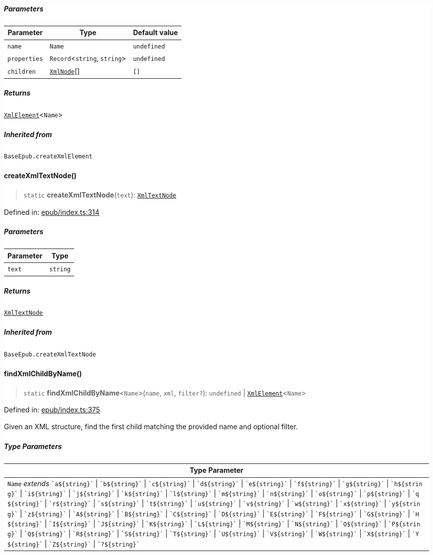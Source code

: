 ##### Parameters

| Parameter    | Type                           | Default value |
| ------------ | ------------------------------ | ------------- |
| `name`       | `Name`                         | `undefined`   |
| `properties` | `Record`\<`string`, `string`\> | `undefined`   |
| `children`   | [`XmlNode`](#xmlnode)[]        | `[]`          |

##### Returns

[`XmlElement`](#xmlelement)\<`Name`\>

##### Inherited from

`BaseEpub.createXmlElement`

#### createXmlTextNode()

> `static` **createXmlTextNode**(`text`): [`XmlTextNode`](#xmltextnode)

Defined in:
[epub/index.ts:314](https://gitlab.com/storyteller-platform/storyteller/-/blob/main/epub/index.ts#L314)

##### Parameters

| Parameter | Type     |
| --------- | -------- |
| `text`    | `string` |

##### Returns

[`XmlTextNode`](#xmltextnode)

##### Inherited from

`BaseEpub.createXmlTextNode`

#### findXmlChildByName()

> `static` **findXmlChildByName**\<`Name`\>(`name`, `xml`, `filter?`):
> `undefined` \| [`XmlElement`](#xmlelement)\<`Name`\>

Defined in:
[epub/index.ts:375](https://gitlab.com/storyteller-platform/storyteller/-/blob/main/epub/index.ts#L375)

Given an XML structure, find the first child matching the provided name and
optional filter.

##### Type Parameters

| Type Parameter                                                                                                                                                                                                                                                                                                                                                                                                                                                                                                                                                                                                                                                                                                                                                                                                                                                                                                                                                                                                                                                                                                                                                                                                              |
| --------------------------------------------------------------------------------------------------------------------------------------------------------------------------------------------------------------------------------------------------------------------------------------------------------------------------------------------------------------------------------------------------------------------------------------------------------------------------------------------------------------------------------------------------------------------------------------------------------------------------------------------------------------------------------------------------------------------------------------------------------------------------------------------------------------------------------------------------------------------------------------------------------------------------------------------------------------------------------------------------------------------------------------------------------------------------------------------------------------------------------------------------------------------------------------------------------------------------- |
| `Name` _extends_ `` `a${string}` `` \| `` `b${string}` `` \| `` `c${string}` `` \| `` `d${string}` `` \| `` `e${string}` `` \| `` `f${string}` `` \| `` `g${string}` `` \| `` `h${string}` `` \| `` `i${string}` `` \| `` `j${string}` `` \| `` `k${string}` `` \| `` `l${string}` `` \| `` `m${string}` `` \| `` `n${string}` `` \| `` `o${string}` `` \| `` `p${string}` `` \| `` `q${string}` `` \| `` `r${string}` `` \| `` `s${string}` `` \| `` `t${string}` `` \| `` `u${string}` `` \| `` `v${string}` `` \| `` `w${string}` `` \| `` `x${string}` `` \| `` `y${string}` `` \| `` `z${string}` `` \| `` `A${string}` `` \| `` `B${string}` `` \| `` `C${string}` `` \| `` `D${string}` `` \| `` `E${string}` `` \| `` `F${string}` `` \| `` `G${string}` `` \| `` `H${string}` `` \| `` `I${string}` `` \| `` `J${string}` `` \| `` `K${string}` `` \| `` `L${string}` `` \| `` `M${string}` `` \| `` `N${string}` `` \| `` `O${string}` `` \| `` `P${string}` `` \| `` `Q${string}` `` \| `` `R${string}` `` \| `` `S${string}` `` \| `` `T${string}` `` \| `` `U${string}` `` \| `` `V${string}` `` \| `` `W${string}` `` \| `` `X${string}` `` \| `` `Y${string}` `` \| `` `Z${string}` `` \| `` `?${string}` `` |
